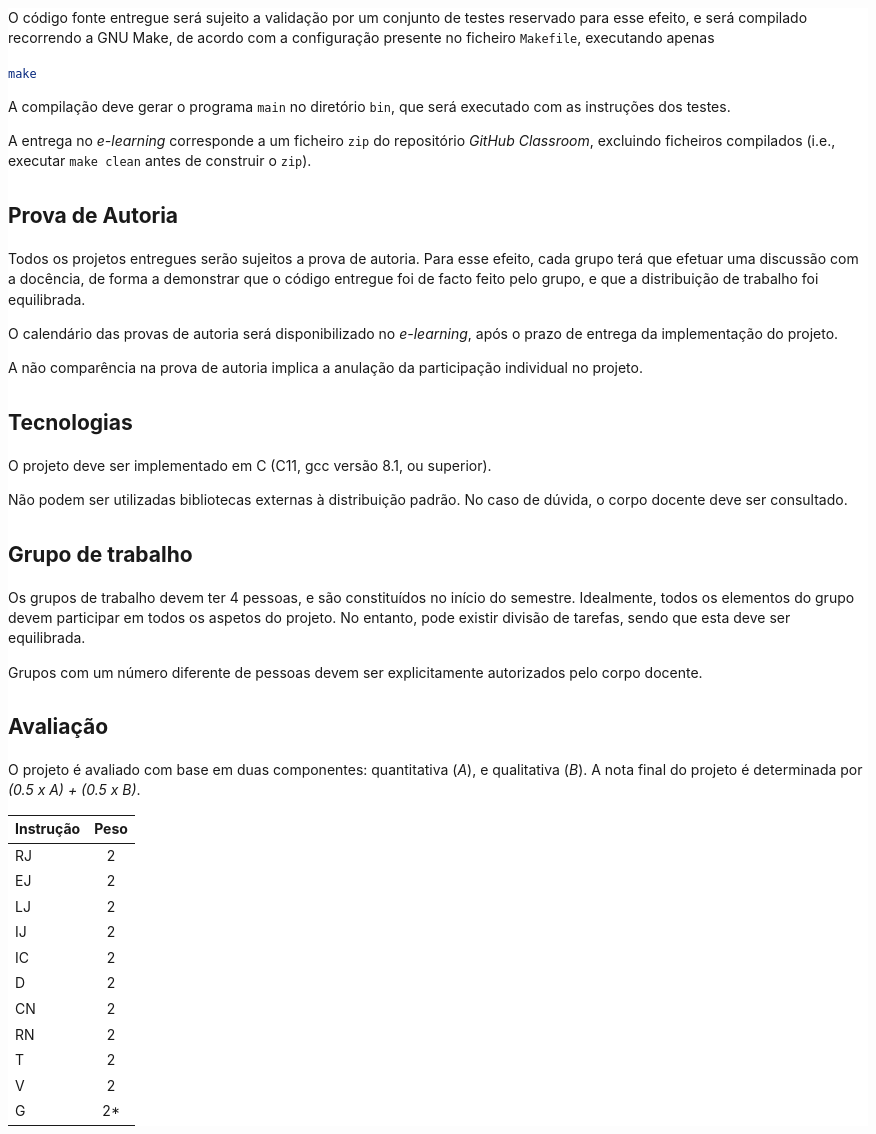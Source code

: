 O código fonte entregue será sujeito a validação por um conjunto de testes reservado para esse efeito, e será compilado recorrendo a GNU Make, de acordo com a configuração presente no ficheiro `Makefile`, executando apenas

```bash
make
```

A compilação deve gerar o programa `main` no diretório `bin`, que será executado com as instruções dos testes.

A entrega no *e-learning* corresponde a um ficheiro `zip` do repositório *GitHub Classroom*, excluindo ficheiros compilados (i.e., executar `make clean` antes de construir o `zip`).

## Prova de Autoria

Todos os projetos entregues serão sujeitos a prova de autoria. Para esse efeito, cada grupo terá que efetuar uma discussão com a docência, de forma a demonstrar que o código entregue foi de facto feito pelo grupo, e que a distribuição de trabalho foi equilibrada.

O calendário das provas de autoria será disponibilizado no *e-learning*, após o prazo de entrega da implementação do projeto.

A não comparência na prova de autoria implica a anulação da participação individual no projeto.

## Tecnologias

O projeto deve ser implementado em C (C11, gcc versão 8.1, ou superior).

Não podem ser utilizadas bibliotecas externas à distribuição padrão. No caso de dúvida, o corpo docente deve ser consultado.

## Grupo de trabalho

Os grupos de trabalho devem ter 4 pessoas, e são constituídos no início do semestre. Idealmente, todos os elementos do grupo devem participar em todos os aspetos do projeto. No entanto, pode existir divisão de tarefas, sendo que esta deve ser equilibrada.

Grupos com um número diferente de pessoas devem ser explicitamente autorizados pelo corpo docente.

## Avaliação

O projeto é avaliado com base em duas componentes: quantitativa (*A*), e qualitativa (*B*). A nota final do projeto é determinada por *(0.5 x A) + (0.5 x B)*.

| Instrução | Peso |
| --------- | :--: |
| RJ        |  2   |
| EJ        |  2   |
| LJ        |  2   |
| IJ        |  2   |
| IC        |  2   |
| D         |  2   |
| CN        |  2   |
| RN        |  2   |
| T         |  2   |
| V         |  2   |
| G         |  2*  |